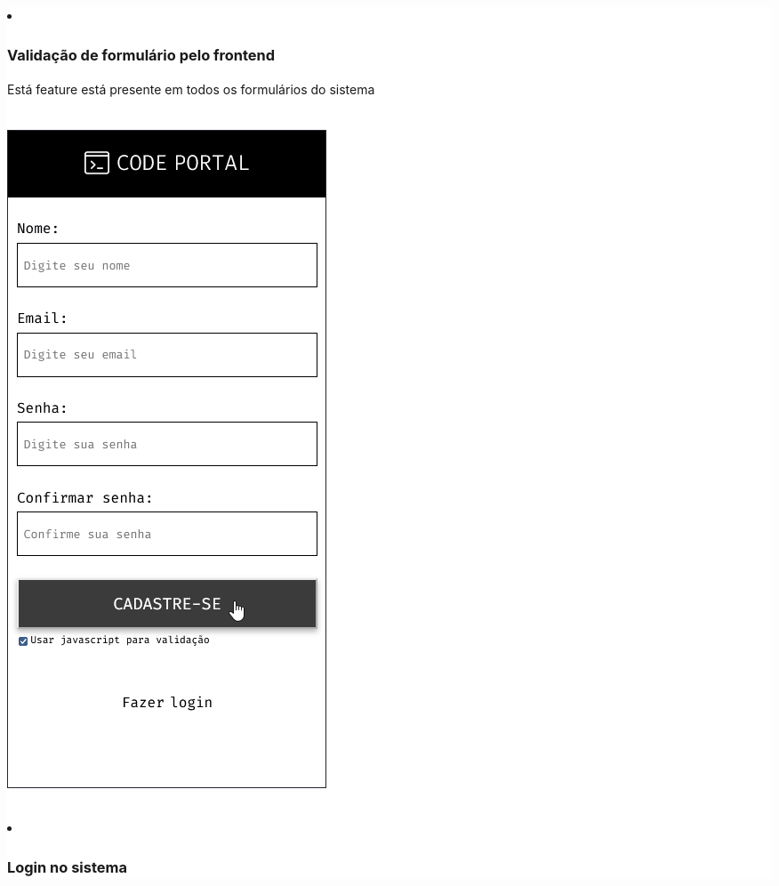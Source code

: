 <li style="margin-top: 30px;">
<h3>Validação de formulário pelo frontend</h3>
<p>Está feature está presente em todos os formulários do sistema</p>
<img src="./readme/login_group/frontend_validation.gif" alt="project-image" style="border: 0.5px solid #22272E !important; border-style: solid !important; max-width: 100%; margin-top: 20px;">
</li>

<li style="margin-top: 30px;">
<h3>Login no sistema</h3>